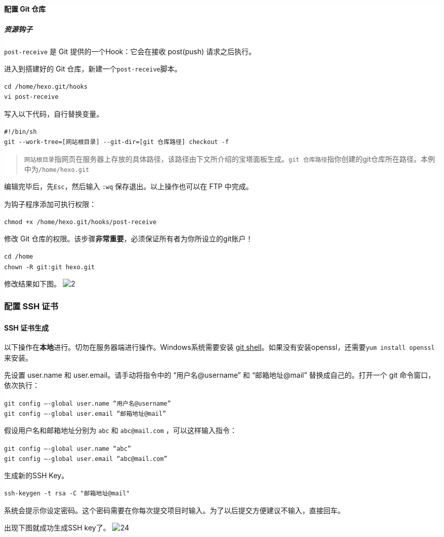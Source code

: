 #### 配置 Git 仓库
##### 资源钩子
`post-receive` 是 Git 提供的一个Hook：它会在接收 post(push) 请求之后执行。

进入到搭建好的 Git 仓库，新建一个`post-receive`脚本。
```
cd /home/hexo.git/hooks
vi post-receive
```
写入以下代码，自行替换变量。
```
#!/bin/sh
git --work-tree=[网站根目录] --git-dir=[git 仓库路径] checkout -f
```
>`网站根目录`指网页在服务器上存放的具体路径，该路径由下文所介绍的宝塔面板生成。`git 仓库路径`指你创建的git仓库所在路径。本例中为`/home/hexo.git`

编辑完毕后，先`Esc`，然后输入 `:wq` 保存退出。以上操作也可以在 FTP 中完成。

为钩子程序添加可执行权限：
```
chmod +x /home/hexo.git/hooks/post-receive
```
修改 Git 仓库的权限。该步骤**非常重要**，必须保证所有者为你所设立的git账户！
```
cd /home
chown -R git:git hexo.git
```
修改结果如下图。
![2](https://ojhdt-1257115336.cos.ap-guangzhou.myqcloud.com/img/20190430/2.png)

### 配置 SSH 证书
#### SSH 证书生成
以下操作在**本地**进行。切勿在服务器端进行操作。Windows系统需要安装 [git shell](https://git-scm.com/downloads)。如果没有安装openssl，还需要`yum install openssl`来安装。


先设置 user.name 和 user.email。请手动将指令中的 “用户名@username” 和 “邮箱地址@mail” 替换成自己的。打开一个 git 命令窗口，依次执行：
```
git config –-global user.name “用户名@username”
git config –-global user.email “邮箱地址@mail”
```
假设用户名和邮箱地址分别为 `abc` 和 `abc@mail.com` ，可以这样输入指令：
```
git config –-global user.name “abc”
git config –-global user.email “abc@mail.com”
```
生成新的SSH Key。
```
ssh-keygen -t rsa -C "邮箱地址@mail"
```
系统会提示你设定密码。这个密码需要在你每次提交项目时输入。为了以后提交方便建议不输入，直接回车。

出现下图就成功生成SSH key了。
![24](https://ojhdt-1257115336.cos.ap-guangzhou.myqcloud.com/img/20181002/24.png)
